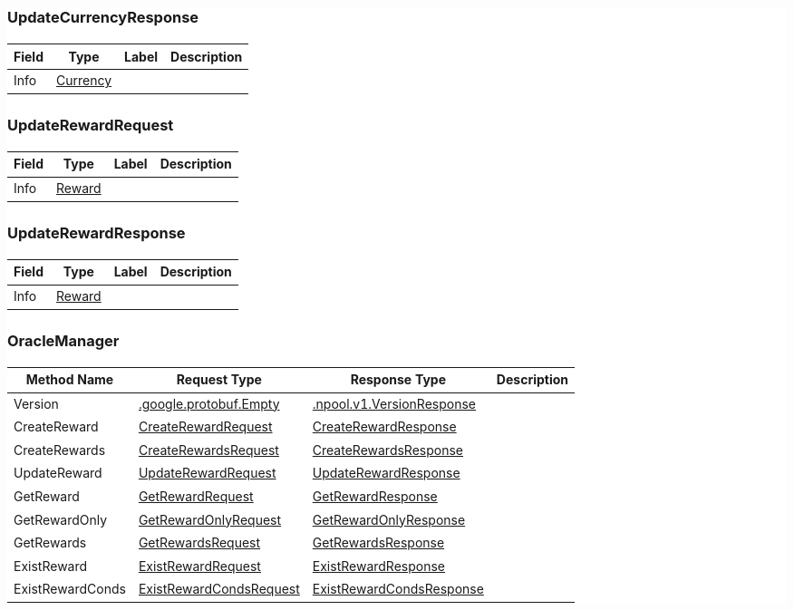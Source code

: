 




<a name="oracle-manager-v1-UpdateCurrencyResponse"></a>

### UpdateCurrencyResponse



| Field | Type | Label | Description |
| ----- | ---- | ----- | ----------- |
| Info | [Currency](#oracle-manager-v1-Currency) |  |  |






<a name="oracle-manager-v1-UpdateRewardRequest"></a>

### UpdateRewardRequest



| Field | Type | Label | Description |
| ----- | ---- | ----- | ----------- |
| Info | [Reward](#oracle-manager-v1-Reward) |  |  |






<a name="oracle-manager-v1-UpdateRewardResponse"></a>

### UpdateRewardResponse



| Field | Type | Label | Description |
| ----- | ---- | ----- | ----------- |
| Info | [Reward](#oracle-manager-v1-Reward) |  |  |





 

 

 


<a name="oracle-manager-v1-OracleManager"></a>

### OracleManager


| Method Name | Request Type | Response Type | Description |
| ----------- | ------------ | ------------- | ------------|
| Version | [.google.protobuf.Empty](#google-protobuf-Empty) | [.npool.v1.VersionResponse](#npool-v1-VersionResponse) |  |
| CreateReward | [CreateRewardRequest](#oracle-manager-v1-CreateRewardRequest) | [CreateRewardResponse](#oracle-manager-v1-CreateRewardResponse) |  |
| CreateRewards | [CreateRewardsRequest](#oracle-manager-v1-CreateRewardsRequest) | [CreateRewardsResponse](#oracle-manager-v1-CreateRewardsResponse) |  |
| UpdateReward | [UpdateRewardRequest](#oracle-manager-v1-UpdateRewardRequest) | [UpdateRewardResponse](#oracle-manager-v1-UpdateRewardResponse) |  |
| GetReward | [GetRewardRequest](#oracle-manager-v1-GetRewardRequest) | [GetRewardResponse](#oracle-manager-v1-GetRewardResponse) |  |
| GetRewardOnly | [GetRewardOnlyRequest](#oracle-manager-v1-GetRewardOnlyRequest) | [GetRewardOnlyResponse](#oracle-manager-v1-GetRewardOnlyResponse) |  |
| GetRewards | [GetRewardsRequest](#oracle-manager-v1-GetRewardsRequest) | [GetRewardsResponse](#oracle-manager-v1-GetRewardsResponse) |  |
| ExistReward | [ExistRewardRequest](#oracle-manager-v1-ExistRewardRequest) | [ExistRewardResponse](#oracle-manager-v1-ExistRewardResponse) |  |
| ExistRewardConds | [ExistRewardCondsRequest](#oracle-manager-v1-ExistRewardCondsRequest) | [ExistRewardCondsResponse](#oracle-manager-v1-ExistRewardCondsResponse) |  |